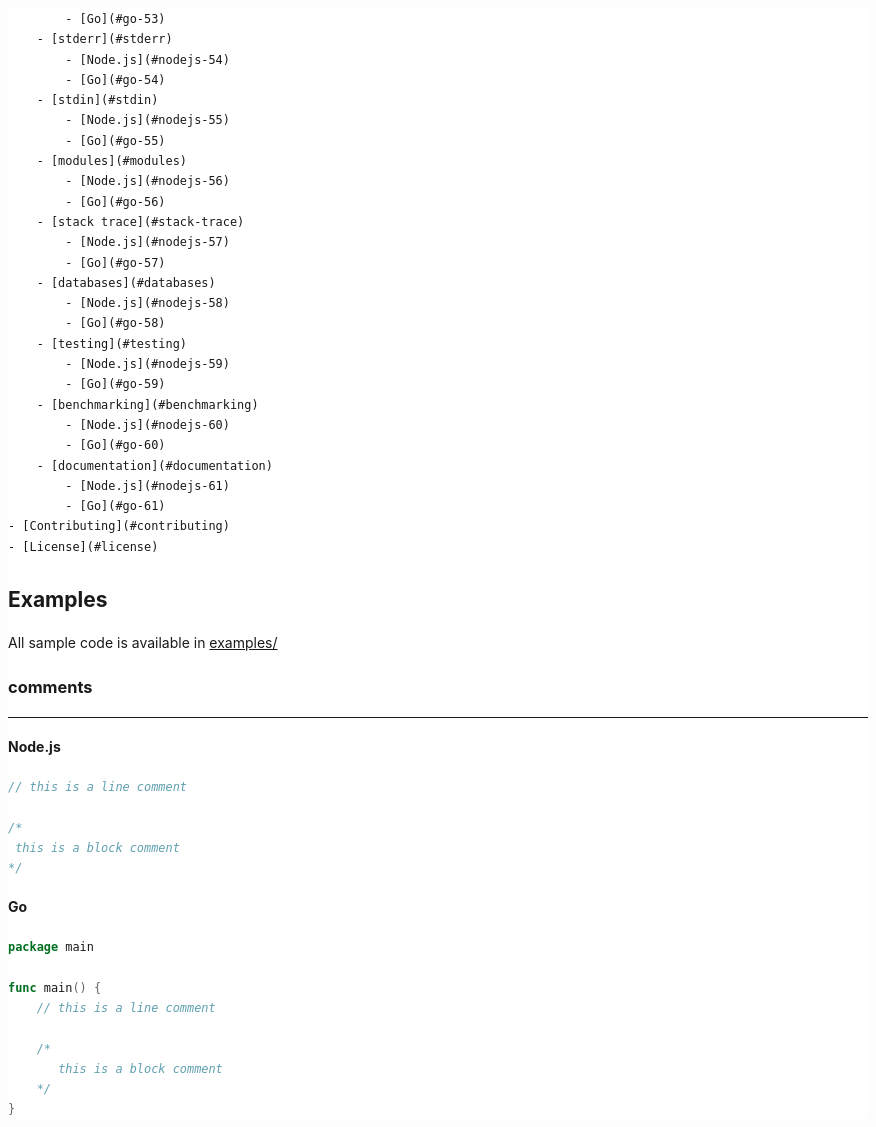 			- [Go](#go-53)
		- [stderr](#stderr)
			- [Node.js](#nodejs-54)
			- [Go](#go-54)
		- [stdin](#stdin)
			- [Node.js](#nodejs-55)
			- [Go](#go-55)
		- [modules](#modules)
			- [Node.js](#nodejs-56)
			- [Go](#go-56)
		- [stack trace](#stack-trace)
			- [Node.js](#nodejs-57)
			- [Go](#go-57)
		- [databases](#databases)
			- [Node.js](#nodejs-58)
			- [Go](#go-58)
		- [testing](#testing)
			- [Node.js](#nodejs-59)
			- [Go](#go-59)
		- [benchmarking](#benchmarking)
			- [Node.js](#nodejs-60)
			- [Go](#go-60)
		- [documentation](#documentation)
			- [Node.js](#nodejs-61)
			- [Go](#go-61)
	- [Contributing](#contributing)
	- [License](#license)

## Examples

All sample code is available in [examples/](examples/)

### comments
---

#### Node.js

```JavaScript
// this is a line comment

/*
 this is a block comment
*/
```

#### Go

```go
package main

func main() {
	// this is a line comment

	/*
	   this is a block comment
	*/
}
```
